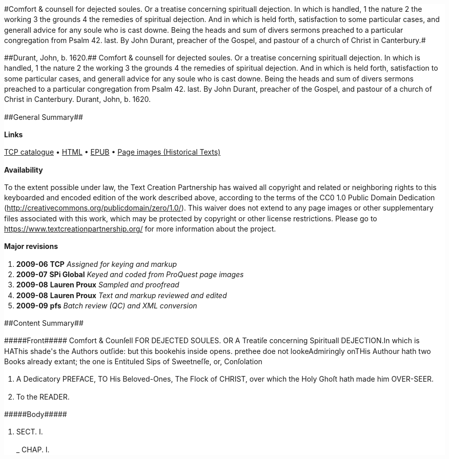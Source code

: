 #Comfort & counsell for dejected soules. Or a treatise concerning spirituall dejection. In which is handled, 1 the nature 2 the working 3 the grounds 4 the remedies of spiritual dejection. And in which is held forth, satisfaction to some particular cases, and generall advice for any soule who is cast downe. Being the heads and sum of divers sermons preached to a particular congregation from Psalm 42. last. By John Durant, preacher of the Gospel, and pastour of a church of Christ in Canterbury.#

##Durant, John, b. 1620.##
Comfort & counsell for dejected soules. Or a treatise concerning spirituall dejection. In which is handled, 1 the nature 2 the working 3 the grounds 4 the remedies of spiritual dejection. And in which is held forth, satisfaction to some particular cases, and generall advice for any soule who is cast downe. Being the heads and sum of divers sermons preached to a particular congregation from Psalm 42. last. By John Durant, preacher of the Gospel, and pastour of a church of Christ in Canterbury.
Durant, John, b. 1620.

##General Summary##

**Links**

[TCP catalogue](http://www.ota.ox.ac.uk/tcp/)  • 
[HTML](http://tei.it.ox.ac.uk/tcp/Texts-HTML/free/A81/A81871.html)  • 
[EPUB](http://tei.it.ox.ac.uk/tcp/Texts-EPUB/free/A81/A81871.epub) • 
[Page images (Historical Texts)](https://historicaltexts.jisc.ac.uk/eebo-99867752e)

**Availability**

To the extent possible under law, the Text Creation Partnership has waived all copyright and related or neighboring rights to this keyboarded and encoded edition of the work described above, according to the terms of the CC0 1.0 Public Domain Dedication (http://creativecommons.org/publicdomain/zero/1.0/). This waiver does not extend to any page images or other supplementary files associated with this work, which may be protected by copyright or other license restrictions. Please go to https://www.textcreationpartnership.org/ for more information about the project.

**Major revisions**

1. __2009-06__ __TCP__ *Assigned for keying and markup*
1. __2009-07__ __SPi Global__ *Keyed and coded from ProQuest page images*
1. __2009-08__ __Lauren Proux__ *Sampled and proofread*
1. __2009-08__ __Lauren Proux__ *Text and markup reviewed and edited*
1. __2009-09__ __pfs__ *Batch review (QC) and XML conversion*

##Content Summary##

#####Front#####
Comfort & Counſell FOR DEJECTED SOULES. OR A Treatiſe concerning Spirituall DEJECTION.In which is HAThis shade's the Authors outſide: but this bookehis inside opens. prethee doe not lookeAdmiringly onTHis Authour hath two Books already extant; the one is Entituled Sips of Sweetneſſe, or, Conſolation
1. A Dedicatory PREFACE, TO His Beloved-Ones, The Flock of CHRIST, over which the Holy Ghoſt hath made him OVER-SEER.

1. To the READER.

#####Body#####

1. SECT. I.

    _ CHAP. I.
